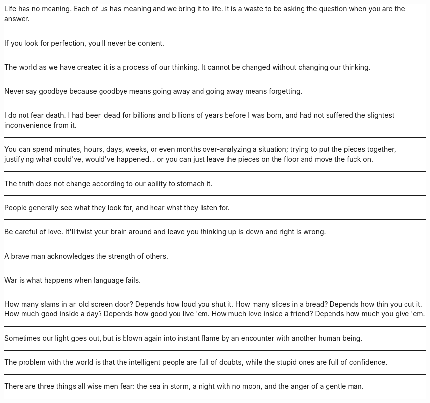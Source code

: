 Life has no meaning. Each of us has meaning and we bring it to life. It is a waste to be asking the question when you are the answer.

---
If you look for perfection, you'll never be content.

---
The world as we have created it is a process of our thinking. It cannot be changed without changing our thinking.

---
Never say goodbye because goodbye means going away and going away means forgetting.

---
I do not fear death. I had been dead for billions and billions of years before I was born, and had not suffered the slightest inconvenience from it.

---
You can spend minutes, hours, days, weeks, or even months over-analyzing a situation; trying to put the pieces together, justifying what could've, would've happened... or you can just leave the pieces on the floor and move the fuck on.

---
The truth does not change according to our ability to stomach it.

---
People generally see what they look for, and hear what they listen for.

---
Be careful of love. It'll twist your brain around and leave you thinking up is down and right is wrong.

---
A brave man acknowledges the strength of others.

---
War is what happens when language fails.

---
How many slams in an old screen door? Depends how loud you shut it. How many slices in a bread? Depends how thin you cut it. How much good inside a day? Depends how good you live 'em. How much love inside a friend? Depends how much you give 'em.

---
Sometimes our light goes out, but is blown again into instant flame by an encounter with another human being.

---
The problem with the world is that the intelligent people are full of doubts, while the stupid ones are full of confidence.

---
There are three things all wise men fear: the sea in storm, a night with no moon, and the anger of a gentle man.

---